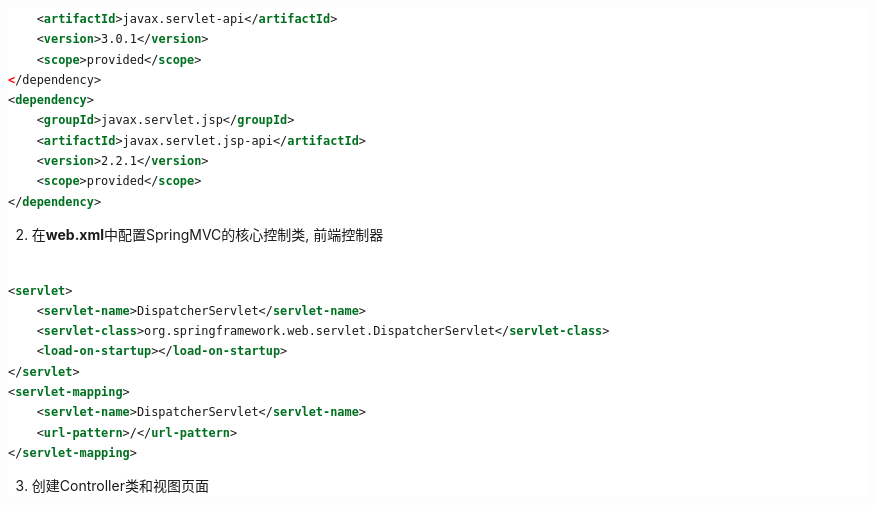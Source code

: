 ```xml
    <artifactId>javax.servlet-api</artifactId>
    <version>3.0.1</version>
    <scope>provided</scope>
</dependency>
<dependency>
    <groupId>javax.servlet.jsp</groupId>
    <artifactId>javax.servlet.jsp-api</artifactId>
    <version>2.2.1</version>
    <scope>provided</scope>
</dependency>

```


2. 在**web.xml**中配置SpringMVC的核心控制类, 前端控制器

```xml

<servlet>
    <servlet-name>DispatcherServlet</servlet-name>
    <servlet-class>org.springframework.web.servlet.DispatcherServlet</servlet-class>
    <load-on-startup></load-on-startup>
</servlet>
<servlet-mapping>
    <servlet-name>DispatcherServlet</servlet-name>
    <url-pattern>/</url-pattern>
</servlet-mapping>

```


3. 创建Controller类和视图页面
